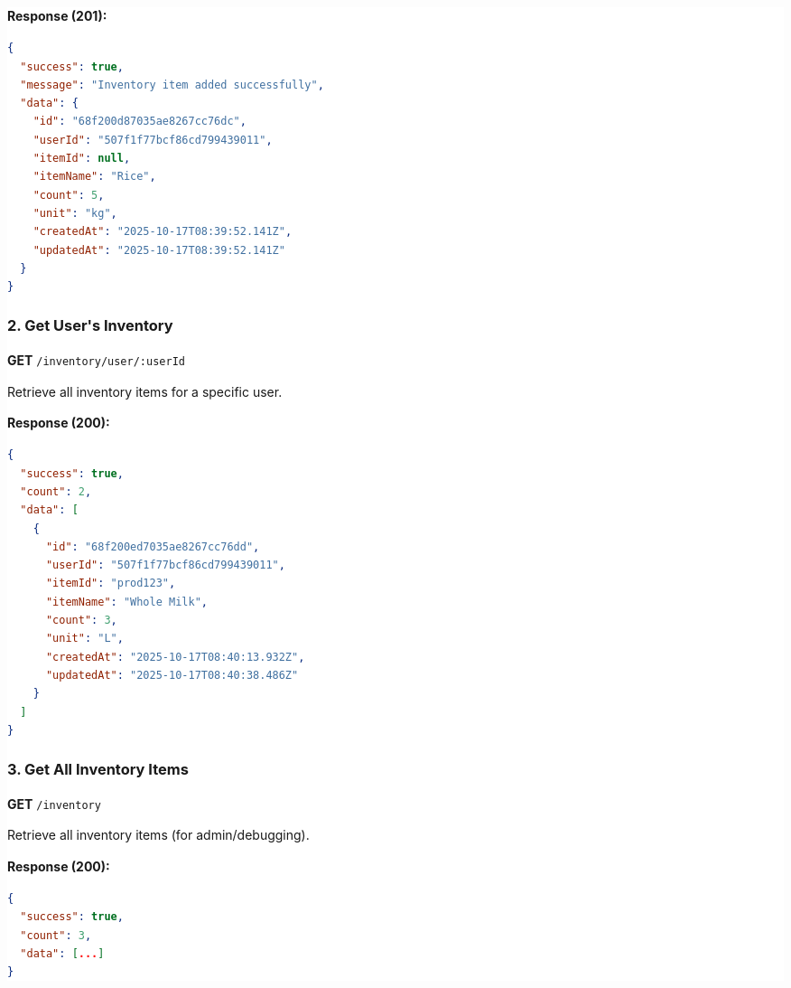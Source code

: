 **Response (201):**

```json
{
  "success": true,
  "message": "Inventory item added successfully",
  "data": {
    "id": "68f200d87035ae8267cc76dc",
    "userId": "507f1f77bcf86cd799439011",
    "itemId": null,
    "itemName": "Rice",
    "count": 5,
    "unit": "kg",
    "createdAt": "2025-10-17T08:39:52.141Z",
    "updatedAt": "2025-10-17T08:39:52.141Z"
  }
}
```

### 2. Get User's Inventory

**GET** `/inventory/user/:userId`

Retrieve all inventory items for a specific user.

**Response (200):**

```json
{
  "success": true,
  "count": 2,
  "data": [
    {
      "id": "68f200ed7035ae8267cc76dd",
      "userId": "507f1f77bcf86cd799439011",
      "itemId": "prod123",
      "itemName": "Whole Milk",
      "count": 3,
      "unit": "L",
      "createdAt": "2025-10-17T08:40:13.932Z",
      "updatedAt": "2025-10-17T08:40:38.486Z"
    }
  ]
}
```

### 3. Get All Inventory Items

**GET** `/inventory`

Retrieve all inventory items (for admin/debugging).

**Response (200):**

```json
{
  "success": true,
  "count": 3,
  "data": [...]
}
```
